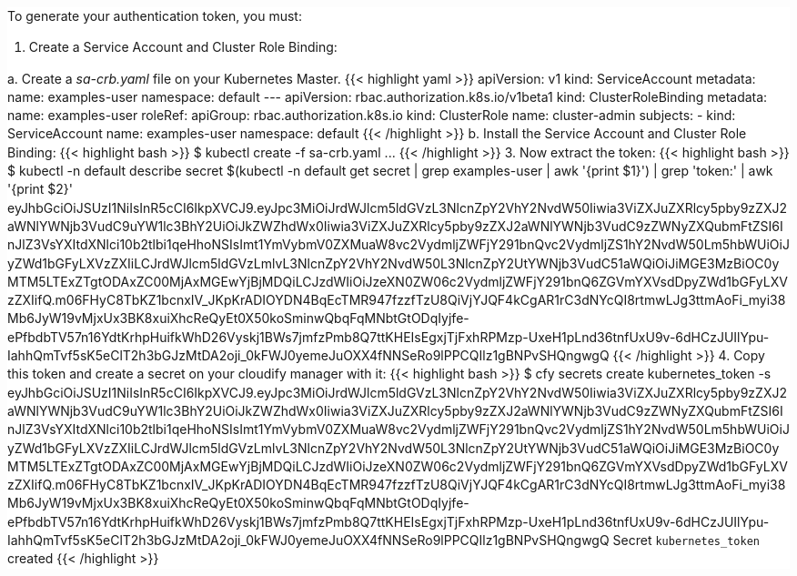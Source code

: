 To generate your authentication token, you must: 

1. Create a Service Account and Cluster Role Binding:
  
  a.  Create a _sa-crb.yaml_ file on your Kubernetes Master.
    {{< highlight  yaml  >}}
    apiVersion: v1
    kind: ServiceAccount
    metadata:
      name: examples-user
      namespace: default
    ---
    apiVersion: rbac.authorization.k8s.io/v1beta1
    kind: ClusterRoleBinding
    metadata:
      name: examples-user
    roleRef:
      apiGroup: rbac.authorization.k8s.io
      kind: ClusterRole
      name: cluster-admin
    subjects:
    - kind: ServiceAccount
      name: examples-user
      namespace: default
    {{< /highlight >}}
  b. Install the Service Account and Cluster Role Binding:
    {{< highlight  bash  >}}
    $ kubectl create -f sa-crb.yaml
    ...
    {{< /highlight >}}
3. Now extract the token:
{{< highlight  bash  >}}
$ kubectl -n default describe secret $(kubectl -n default get secret | grep examples-user | awk '{print $1}') | grep 'token:' | awk '{print $2}'
eyJhbGciOiJSUzI1NiIsInR5cCI6IkpXVCJ9.eyJpc3MiOiJrdWJlcm5ldGVzL3NlcnZpY2VhY2NvdW50Iiwia3ViZXJuZXRlcy5pby9zZXJ2aWNlYWNjb3VudC9uYW1lc3BhY2UiOiJkZWZhdWx0Iiwia3ViZXJuZXRlcy5pby9zZXJ2aWNlYWNjb3VudC9zZWNyZXQubmFtZSI6InJlZ3VsYXItdXNlci10b2tlbi1qeHhoNSIsImt1YmVybmV0ZXMuaW8vc2VydmljZWFjY291bnQvc2VydmljZS1hY2NvdW50Lm5hbWUiOiJyZWd1bGFyLXVzZXIiLCJrdWJlcm5ldGVzLmlvL3NlcnZpY2VhY2NvdW50L3NlcnZpY2UtYWNjb3VudC51aWQiOiJiMGE3MzBiOC0yMTM5LTExZTgtODAxZC00MjAxMGEwYjBjMDQiLCJzdWIiOiJzeXN0ZW06c2VydmljZWFjY291bnQ6ZGVmYXVsdDpyZWd1bGFyLXVzZXIifQ.m06FHyC8TbKZ1bcnxIV_JKpKrADIOYDN4BqEcTMR947fzzfTzU8QiVjYJQF4kCgAR1rC3dNYcQI8rtmwLJg3ttmAoFi_myi38Mb6JyW19vMjxUx3BK8xuiXhcReQyEt0X50koSminwQbqFqMNbtGtODqIyjfe-ePfbdbTV57n16YdtKrhpHuifkWhD26Vyskj1BWs7jmfzPmb8Q7ttKHEIsEgxjTjFxhRPMzp-UxeH1pLnd36tnfUxU9v-6dHCzJUIlYpu-IahhQmTvf5sK5eClT2h3bGJzMtDA2oji_0kFWJ0yemeJuOXX4fNNSeRo9lPPCQIlz1gBNPvSHQngwgQ
{{< /highlight >}}
4. Copy this token and create a secret on your cloudify manager with it:
{{< highlight  bash  >}}
$ cfy secrets create kubernetes_token -s eyJhbGciOiJSUzI1NiIsInR5cCI6IkpXVCJ9.eyJpc3MiOiJrdWJlcm5ldGVzL3NlcnZpY2VhY2NvdW50Iiwia3ViZXJuZXRlcy5pby9zZXJ2aWNlYWNjb3VudC9uYW1lc3BhY2UiOiJkZWZhdWx0Iiwia3ViZXJuZXRlcy5pby9zZXJ2aWNlYWNjb3VudC9zZWNyZXQubmFtZSI6InJlZ3VsYXItdXNlci10b2tlbi1qeHhoNSIsImt1YmVybmV0ZXMuaW8vc2VydmljZWFjY291bnQvc2VydmljZS1hY2NvdW50Lm5hbWUiOiJyZWd1bGFyLXVzZXIiLCJrdWJlcm5ldGVzLmlvL3NlcnZpY2VhY2NvdW50L3NlcnZpY2UtYWNjb3VudC51aWQiOiJiMGE3MzBiOC0yMTM5LTExZTgtODAxZC00MjAxMGEwYjBjMDQiLCJzdWIiOiJzeXN0ZW06c2VydmljZWFjY291bnQ6ZGVmYXVsdDpyZWd1bGFyLXVzZXIifQ.m06FHyC8TbKZ1bcnxIV_JKpKrADIOYDN4BqEcTMR947fzzfTzU8QiVjYJQF4kCgAR1rC3dNYcQI8rtmwLJg3ttmAoFi_myi38Mb6JyW19vMjxUx3BK8xuiXhcReQyEt0X50koSminwQbqFqMNbtGtODqIyjfe-ePfbdbTV57n16YdtKrhpHuifkWhD26Vyskj1BWs7jmfzPmb8Q7ttKHEIsEgxjTjFxhRPMzp-UxeH1pLnd36tnfUxU9v-6dHCzJUIlYpu-IahhQmTvf5sK5eClT2h3bGJzMtDA2oji_0kFWJ0yemeJuOXX4fNNSeRo9lPPCQIlz1gBNPvSHQngwgQ
Secret `kubernetes_token` created
{{< /highlight >}}
